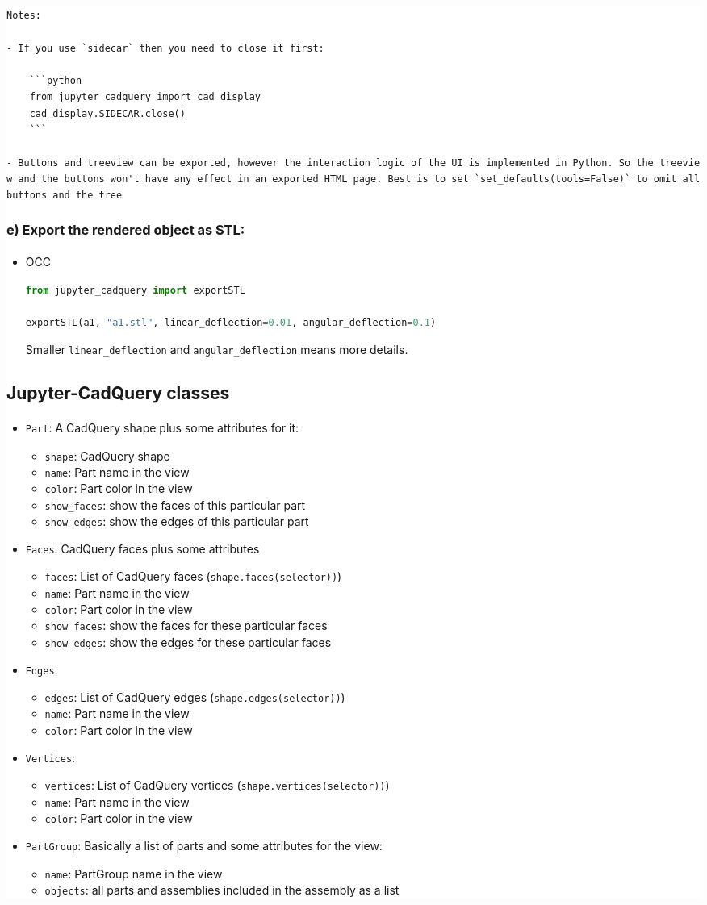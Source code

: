     Notes:

    - If you use `sidecar` then you need to close it first:

        ```python
        from jupyter_cadquery import cad_display
        cad_display.SIDECAR.close()
        ```

    - Buttons and treeview can be exported, however the interaction logic of the UI is implemented in Python. So the treeview and the buttons won't have any effect in an exported HTML page. Best is to set `set_defaults(tools=False)` to omit all buttons and the tree

### e) Export the rendered object as STL:

- OCC

    ```python
    from jupyter_cadquery import exportSTL

    exportSTL(a1, "a1.stl", linear_deflection=0.01, angular_deflection=0.1)
    ```

    Smaller `linear_deflection` and `angular_deflection` means more details.

## Jupyter-CadQuery classes

- `Part`: A CadQuery shape plus some attributes for it:
    - `shape`: CadQuery shape
    - `name`: Part name in the view
    - `color`: Part color in the view
    - `show_faces`: show the faces of this particular part
    - `show_edges`: show the edges of this particular part

- `Faces`: CadQuery faces plus some attributes
    - `faces`: List of CadQuery faces (`shape.faces(selector))`)
    - `name`: Part name in the view
    - `color`: Part color in the view
    - `show_faces`: show the faces for these particular faces
    - `show_edges`: show the edges for these particular faces

- `Edges`:
    - `edges`: List of CadQuery edges (`shape.edges(selector))`)
    - `name`: Part name in the view
    - `color`: Part color in the view

- `Vertices`:
    - `vertices`: List of CadQuery vertices (`shape.vertices(selector))`)
    - `name`: Part name in the view
    - `color`: Part color in the view

- `PartGroup`: Basically a list of parts and some attributes for the view:
    - `name`: PartGroup name in the view
    - `objects`: all parts and assemblies included in the assembly as a list

